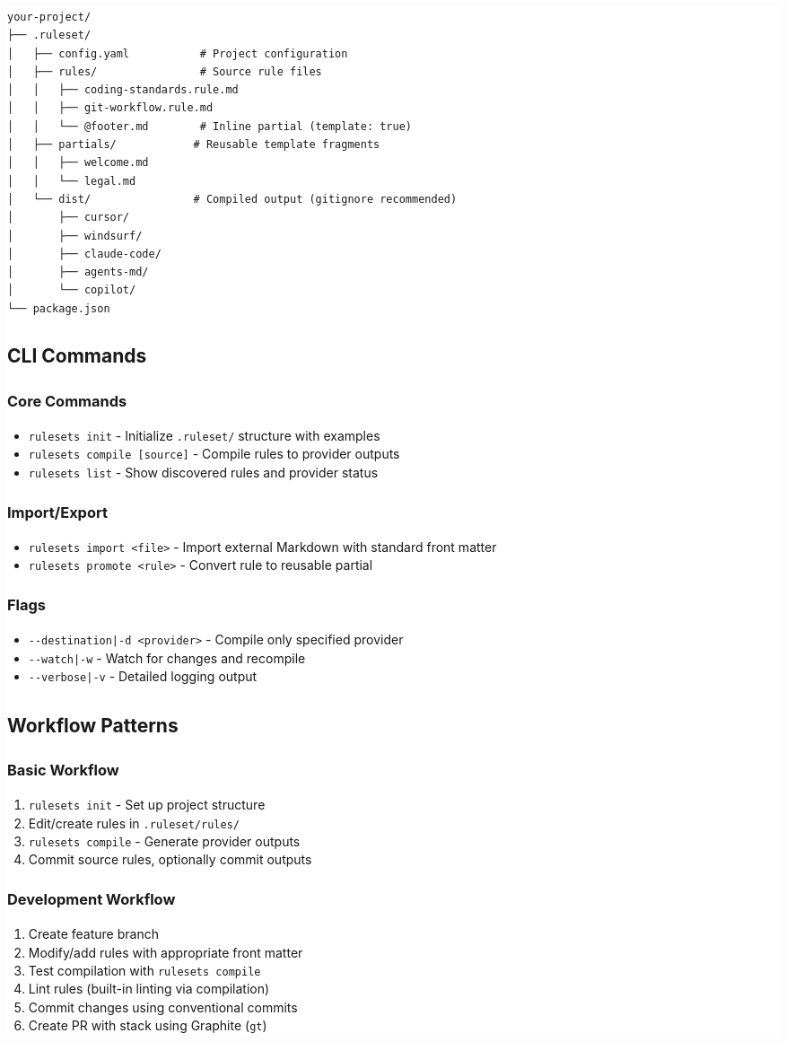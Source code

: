 ```
your-project/
├── .ruleset/
│   ├── config.yaml           # Project configuration
│   ├── rules/                # Source rule files
│   │   ├── coding-standards.rule.md
│   │   ├── git-workflow.rule.md
│   │   └── @footer.md        # Inline partial (template: true)
│   ├── partials/            # Reusable template fragments
│   │   ├── welcome.md
│   │   └── legal.md
│   └── dist/                # Compiled output (gitignore recommended)
│       ├── cursor/
│       ├── windsurf/
│       ├── claude-code/
│       ├── agents-md/
│       └── copilot/
└── package.json
```

## CLI Commands

### Core Commands
- `rulesets init` - Initialize `.ruleset/` structure with examples
- `rulesets compile [source]` - Compile rules to provider outputs
- `rulesets list` - Show discovered rules and provider status

### Import/Export
- `rulesets import <file>` - Import external Markdown with standard front matter
- `rulesets promote <rule>` - Convert rule to reusable partial

### Flags
- `--destination|-d <provider>` - Compile only specified provider
- `--watch|-w` - Watch for changes and recompile
- `--verbose|-v` - Detailed logging output

## Workflow Patterns

### Basic Workflow
1. `rulesets init` - Set up project structure
2. Edit/create rules in `.ruleset/rules/`
3. `rulesets compile` - Generate provider outputs
4. Commit source rules, optionally commit outputs

### Development Workflow
1. Create feature branch
2. Modify/add rules with appropriate front matter
3. Test compilation with `rulesets compile`
4. Lint rules (built-in linting via compilation)
5. Commit changes using conventional commits
6. Create PR with stack using Graphite (`gt`)
